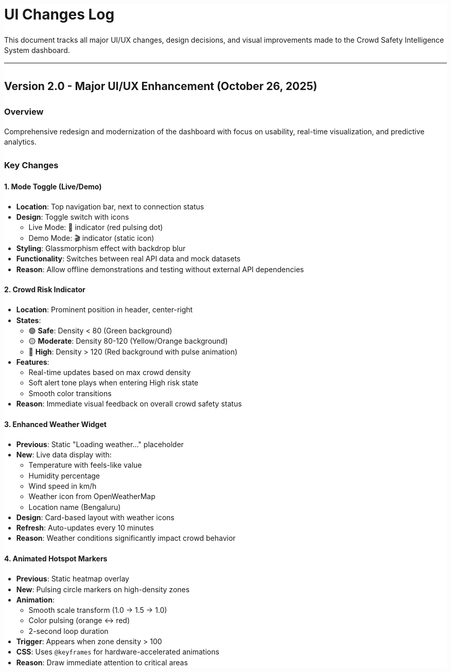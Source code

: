 # UI Changes Log

This document tracks all major UI/UX changes, design decisions, and visual improvements made to the Crowd Safety Intelligence System dashboard.

---

## Version 2.0 - Major UI/UX Enhancement (October 26, 2025)

### Overview
Comprehensive redesign and modernization of the dashboard with focus on usability, real-time visualization, and predictive analytics.

### Key Changes

#### 1. **Mode Toggle (Live/Demo)**
- **Location**: Top navigation bar, next to connection status
- **Design**: Toggle switch with icons
  - Live Mode: 🔴 indicator (red pulsing dot)
  - Demo Mode: 🎬 indicator (static icon)
- **Styling**: Glassmorphism effect with backdrop blur
- **Functionality**: Switches between real API data and mock datasets
- **Reason**: Allow offline demonstrations and testing without external API dependencies

#### 2. **Crowd Risk Indicator**
- **Location**: Prominent position in header, center-right
- **States**:
  - 🟢 **Safe**: Density < 80 (Green background)
  - 🟡 **Moderate**: Density 80-120 (Yellow/Orange background)
  - 🔴 **High**: Density > 120 (Red background with pulse animation)
- **Features**:
  - Real-time updates based on max crowd density
  - Soft alert tone plays when entering High risk state
  - Smooth color transitions
- **Reason**: Immediate visual feedback on overall crowd safety status

#### 3. **Enhanced Weather Widget**
- **Previous**: Static "Loading weather..." placeholder
- **New**: Live data display with:
  - Temperature with feels-like value
  - Humidity percentage
  - Wind speed in km/h
  - Weather icon from OpenWeatherMap
  - Location name (Bengaluru)
- **Design**: Card-based layout with weather icons
- **Refresh**: Auto-updates every 10 minutes
- **Reason**: Weather conditions significantly impact crowd behavior

#### 4. **Animated Hotspot Markers**
- **Previous**: Static heatmap overlay
- **New**: Pulsing circle markers on high-density zones
- **Animation**: 
  - Smooth scale transform (1.0 → 1.5 → 1.0)
  - Color pulsing (orange ↔ red)
  - 2-second loop duration
- **Trigger**: Appears when zone density > 100
- **CSS**: Uses `@keyframes` for hardware-accelerated animations
- **Reason**: Draw immediate attention to critical areas
